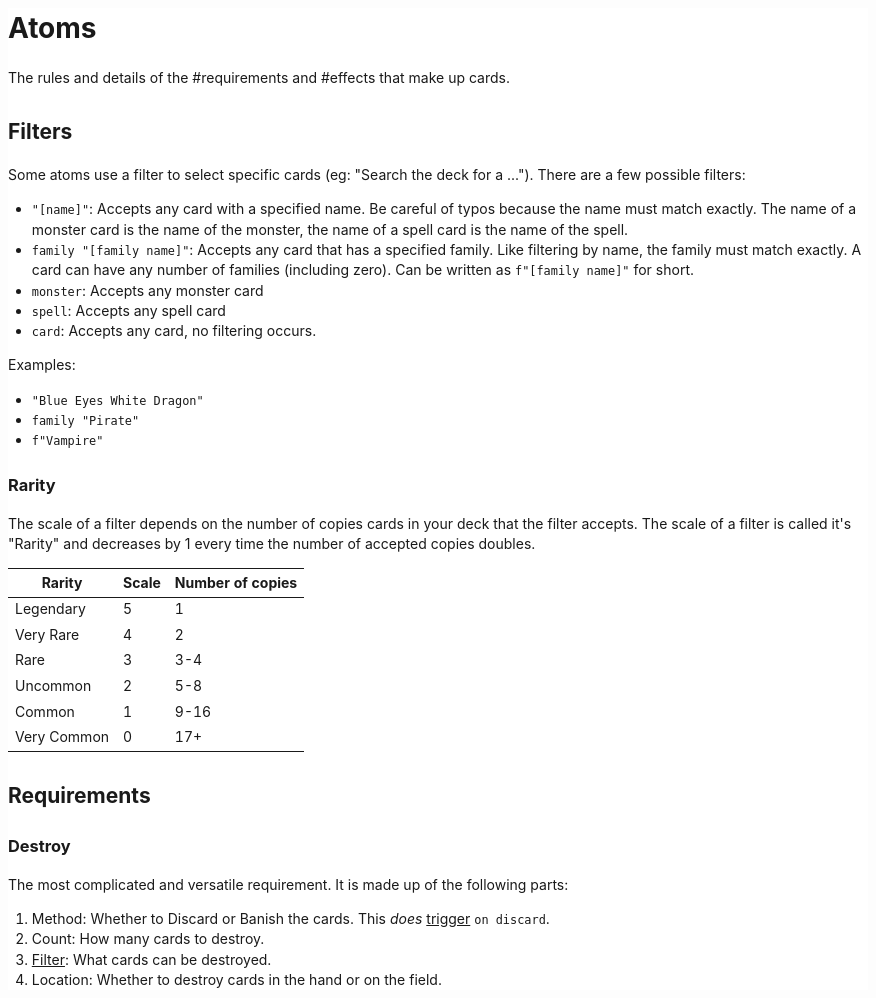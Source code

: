 # Atoms

The rules and details of the #requirements and #effects that make up cards.

## Filters

Some atoms use a filter to select specific cards (eg: "Search the deck for a
..."). There are a few possible filters:

- `"[name]"`: Accepts any card with a specified name. Be careful of typos
because the name must match exactly. The name of a monster card is the name of
the monster, the name of a spell card is the name of the spell.
- `family "[family name]"`: Accepts any card that has a specified family. Like
filtering by name, the family must match exactly. A card can have any number of
families (including zero). Can be written as `f"[family name]"` for short.
- `monster`: Accepts any monster card
- `spell`: Accepts any spell card
- `card`: Accepts any card, no filtering occurs.

Examples:
- `"Blue Eyes White Dragon"`
- `family "Pirate"`
- `f"Vampire"`

### Rarity

The scale of a filter depends on the number of copies cards in your deck that
the filter accepts. The scale of a filter is called it's "Rarity" and decreases
by 1 every time the number of accepted copies doubles.

| Rarity      | Scale | Number of copies |
|-------------|-------|------------------|
| Legendary   | 5     | 1                |
| Very Rare   | 4     | 2                |
| Rare        | 3     | 3-4              |
| Uncommon    | 2     | 5-8              |
| Common      | 1     | 9-16             |
| Very Common | 0     | 17+              |

## Requirements

### Destroy

The most complicated and versatile requirement. It is made up of the following
parts:

1. Method: Whether to Discard or Banish the cards. This *does*
   [trigger](/docs/RULES.md#trigger) `on discard`.
2. Count: How many cards to destroy.
3. [Filter](#filters): What cards can be destroyed.
4. Location: Whether to destroy cards in the hand or on the field.
